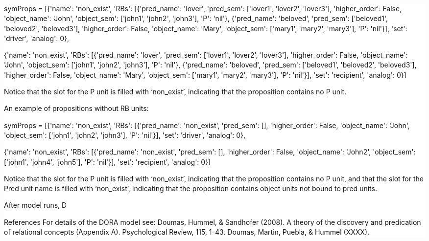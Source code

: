 symProps = [{'name': 'non_exist', 'RBs': [{'pred_name': 'lover', 'pred_sem': ['lover1', 'lover2', 'lover3'], 'higher_order': False, 'object_name': 'John', 'object_sem': ['john1', 'john2', 'john3'], 'P': 'nil'}, {'pred_name': 'beloved', 'pred_sem': ['beloved1', 'beloved2', 'beloved3'], 'higher_order': False, 'object_name': 'Mary', 'object_sem': ['mary1', 'mary2', 'mary3'], 'P': 'nil'}], 'set': 'driver', 'analog': 0}, 

{'name': 'non_exist', 'RBs': [{'pred_name': 'lover', 'pred_sem': ['lover1', 'lover2', 'lover3'], 'higher_order': False, 'object_name': 'John', 'object_sem': ['john1', 'john2', 'john3'], 'P': 'nil'}, {'pred_name': 'beloved', 'pred_sem': ['beloved1', 'beloved2', 'beloved3'], 'higher_order': False, 'object_name': 'Mary', 'object_sem': ['mary1', 'mary2', 'mary3'], 'P': 'nil'}], 'set': 'recipient', 'analog': 0}]

Notice that the slot for the P unit is filled with ‘non_exist’, indicating that the proposition contains no P unit. 

An example of propositions without RB units: 

symProps = [{'name': 'non_exist', 'RBs': [{'pred_name': 'non_exist', 'pred_sem': [], 'higher_order': False, 'object_name': 'John', 'object_sem': ['john1', 'john2', 'john3'], 'P': 'nil'}], 'set': 'driver', 'analog': 0}, 

{'name': 'non_exist', 'RBs': [{'pred_name': 'non_exist', 'pred_sem': [], 'higher_order': False, 'object_name': 'John2', 'object_sem': ['john1', 'john4', 'john5'], 'P': 'nil'}], 'set': 'recipient', 'analog': 0}]

Notice that the slot for the P unit is filled with ‘non_exist’, indicating that the proposition contains no P unit, and that the slot for the Pred unit name is filled with ‘non_exist’, indicating that the proposition contains object units not bound to pred units. 

After model runs, D 

References
For details of the DORA model see:
Doumas, Hummel, & Sandhofer (2008). A theory of the discovery and predication of relational concepts (Appendix A). Psychological Review, 115, 1-43. 
Doumas, Martin, Puebla, & Hummel (XXXX). 

